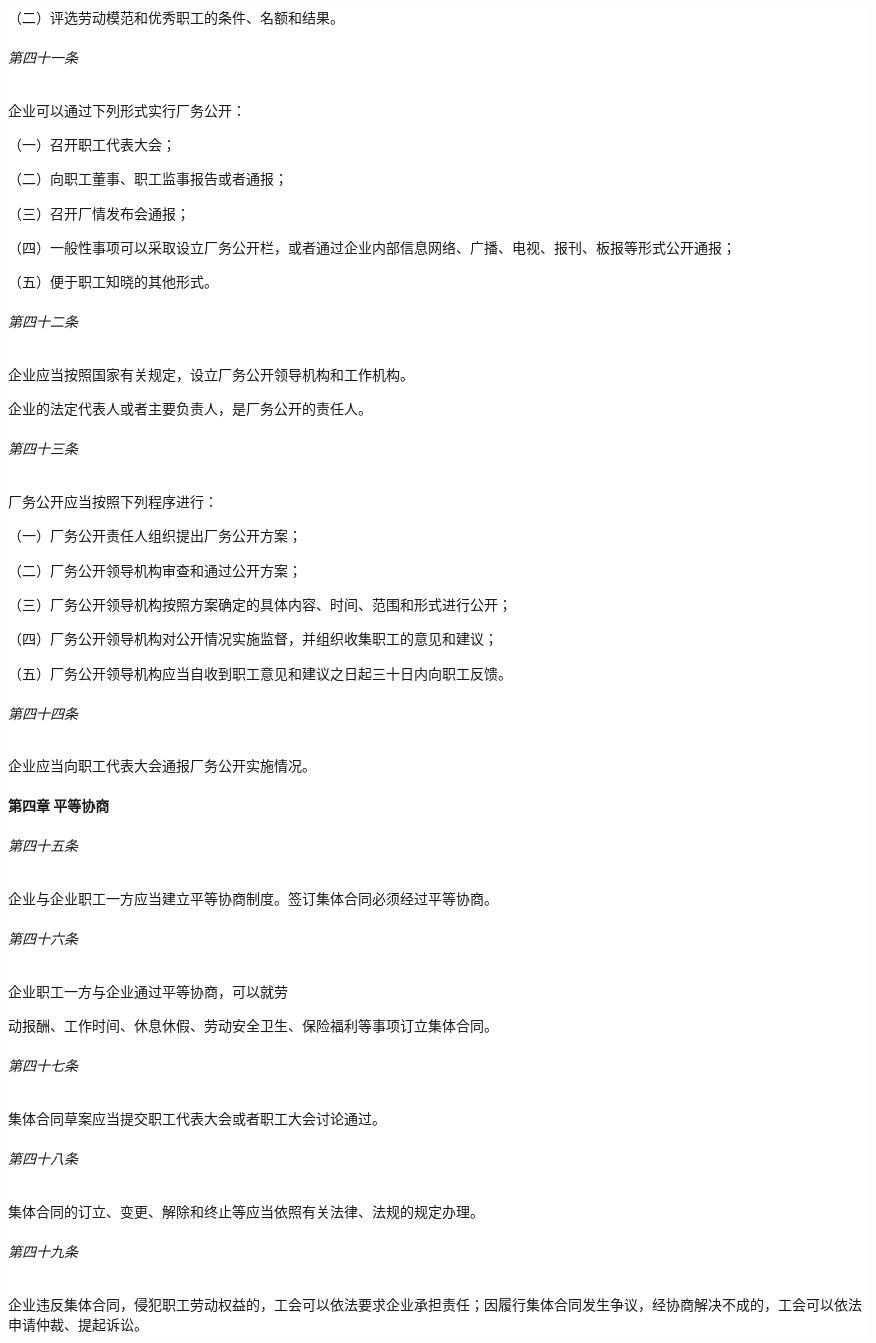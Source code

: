 （二）评选劳动模范和优秀职工的条件、名额和结果。

###### 第四十一条

企业可以通过下列形式实行厂务公开：

（一）召开职工代表大会；

（二）向职工董事、职工监事报告或者通报；

（三）召开厂情发布会通报；

（四）一般性事项可以采取设立厂务公开栏，或者通过企业内部信息网络、广播、电视、报刊、板报等形式公开通报；

（五）便于职工知晓的其他形式。

###### 第四十二条

企业应当按照国家有关规定，设立厂务公开领导机构和工作机构。

企业的法定代表人或者主要负责人，是厂务公开的责任人。

###### 第四十三条

厂务公开应当按照下列程序进行：

（一）厂务公开责任人组织提出厂务公开方案；

（二）厂务公开领导机构审查和通过公开方案；

（三）厂务公开领导机构按照方案确定的具体内容、时间、范围和形式进行公开；

（四）厂务公开领导机构对公开情况实施监督，并组织收集职工的意见和建议；

（五）厂务公开领导机构应当自收到职工意见和建议之日起三十日内向职工反馈。

###### 第四十四条

企业应当向职工代表大会通报厂务公开实施情况。

#### 第四章 平等协商

###### 第四十五条

企业与企业职工一方应当建立平等协商制度。签订集体合同必须经过平等协商。

###### 第四十六条

企业职工一方与企业通过平等协商，可以就劳

动报酬、工作时间、休息休假、劳动安全卫生、保险福利等事项订立集体合同。

###### 第四十七条

集体合同草案应当提交职工代表大会或者职工大会讨论通过。

###### 第四十八条

集体合同的订立、变更、解除和终止等应当依照有关法律、法规的规定办理。

###### 第四十九条

企业违反集体合同，侵犯职工劳动权益的，工会可以依法要求企业承担责任；因履行集体合同发生争议，经协商解决不成的，工会可以依法申请仲裁、提起诉讼。
